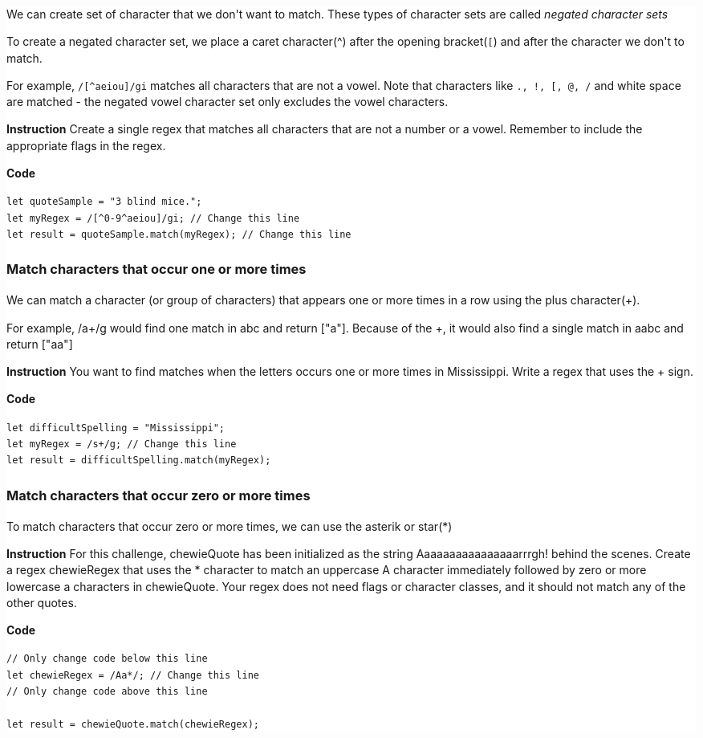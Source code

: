 We can create set of character that we don't want to match. These types of character sets are called *negated character sets*

To create a negated character set, we place a caret character(^) after the opening bracket(`[`) and after the character we don't to match.

For example, `/[^aeiou]/gi` matches all characters that are not a vowel. Note that characters like `., !, [, @, /` and white space are matched - the negated vowel character set only excludes the vowel characters.


**Instruction**
Create a single regex that matches all characters that are not a number or a vowel. Remember to include the appropriate flags in the regex.

**Code**
```
let quoteSample = "3 blind mice.";
let myRegex = /[^0-9^aeiou]/gi; // Change this line
let result = quoteSample.match(myRegex); // Change this line
```

### Match characters that occur one or more times

We can match a character (or group of characters) that appears one or more times in a row using the plus character(+).

For example, /a+/g would find one match in abc and return \["a"]. Because of the +, it would also find a single match in aabc and return \["aa"]

**Instruction**
You want to find matches when the letters occurs one or more times in Mississippi. Write a regex that uses the + sign.

**Code**
```
let difficultSpelling = "Mississippi";
let myRegex = /s+/g; // Change this line
let result = difficultSpelling.match(myRegex);
```

### Match characters that occur zero or more times

To match characters that occur zero or more times, we can use the asterik or star(*)

**Instruction**
For this challenge, chewieQuote has been initialized as the string Aaaaaaaaaaaaaaaarrrgh! behind the scenes. Create a regex chewieRegex that uses the * character to match an uppercase A character immediately followed by zero or more lowercase a characters in chewieQuote. Your regex does not need flags or character classes, and it should not match any of the other quotes.

**Code**
```
// Only change code below this line
let chewieRegex = /Aa*/; // Change this line
// Only change code above this line

let result = chewieQuote.match(chewieRegex);
```
